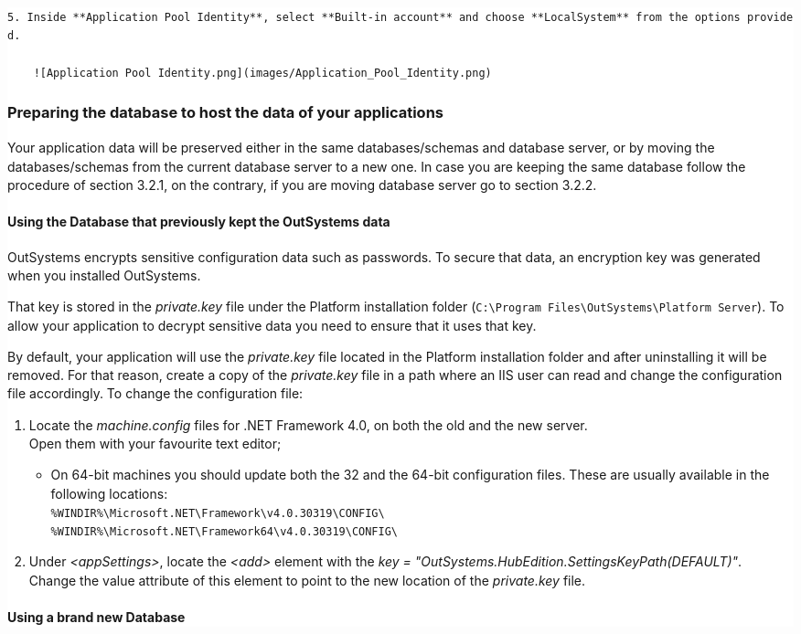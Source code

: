    5. Inside **Application Pool Identity**, select **Built-in account** and choose **LocalSystem** from the options provided.

        ![Application Pool Identity.png](images/Application_Pool_Identity.png)

### Preparing the database to host the data of your applications

Your application data will be preserved either in the same databases/schemas and database server, or by moving the databases/schemas from the current database server to a new one. In case you are keeping the same database follow the procedure of section 3.2.1, on the contrary, if you are moving database server go to section 3.2.2.

#### Using the Database that previously kept the OutSystems data

OutSystems encrypts sensitive configuration data such as passwords. To secure that data, an encryption key was generated when you installed OutSystems.

That key is stored in the _private.key_ file under the Platform installation folder (`C:\Program Files\OutSystems\Platform Server`). To allow your application to decrypt sensitive data you need to ensure that it uses that key.

By default, your application will use the _private\.key_ file located in the Platform installation folder and after uninstalling it will be removed. For that reason, create a copy of the _private\.key_ file in a path where an IIS user can read and change the configuration file accordingly. To change the configuration file:

1. Locate the _machine\.config_ files for .NET Framework 4.0, on both the old and the new server.   
Open them with your favourite text editor;

    * On 64-bit machines you should update both the 32 and the 64-bit configuration files. These are usually available in the following locations:   
    `%WINDIR%\Microsoft.NET\Framework\v4.0.30319\CONFIG\`  
    `%WINDIR%\Microsoft.NET\Framework64\v4.0.30319\CONFIG\`  

2. Under _&lt;appSettings&gt;_, locate the _&lt;add&gt;_ element with the _key = "OutSystems\.HubEdition\.SettingsKeyPath(DEFAULT)"_.  
Change the value attribute of this element to point to the new location of the _private.key_ file.

#### Using a brand new Database
